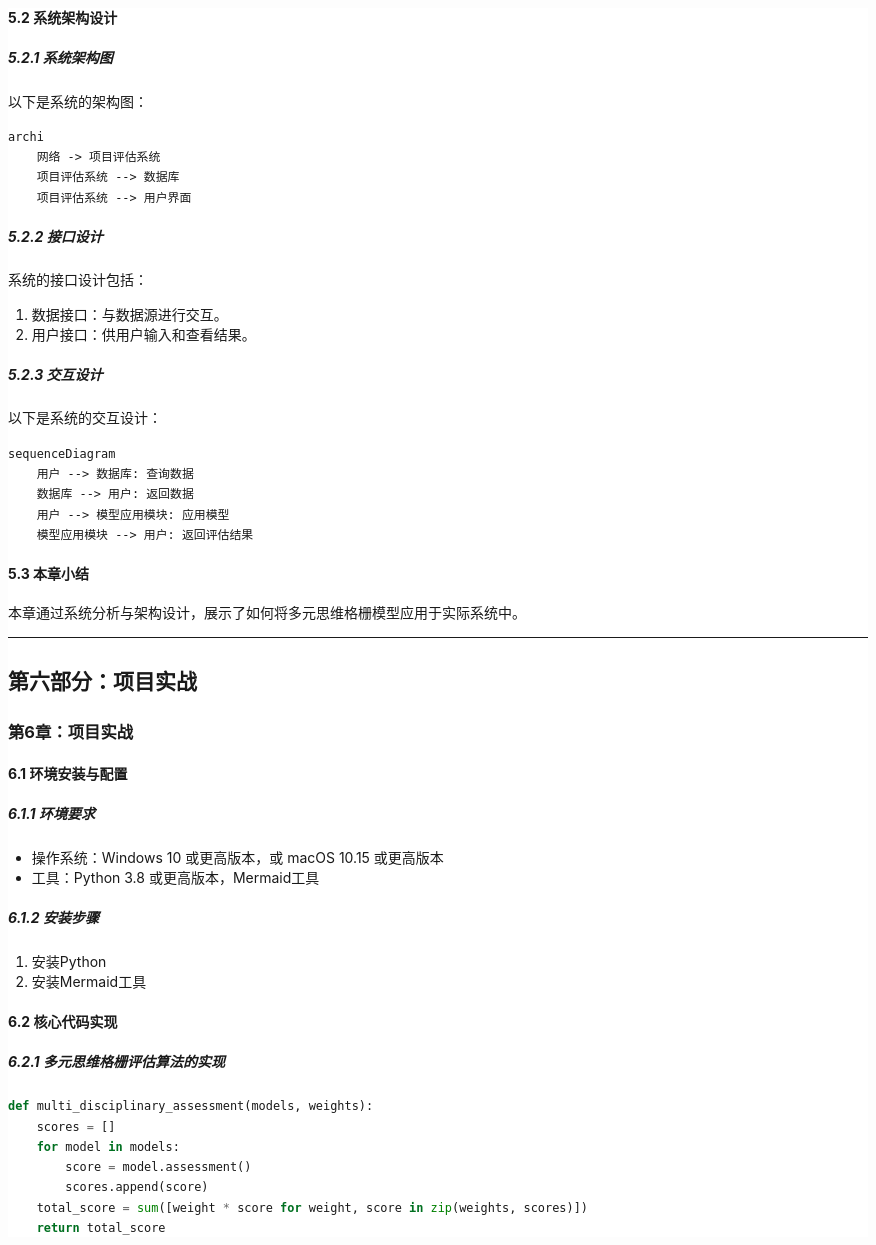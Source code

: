 #### 5.2 系统架构设计

##### 5.2.1 系统架构图
以下是系统的架构图：

```mermaid
archi
    网络 -> 项目评估系统
    项目评估系统 --> 数据库
    项目评估系统 --> 用户界面
```

##### 5.2.2 接口设计
系统的接口设计包括：
1. 数据接口：与数据源进行交互。
2. 用户接口：供用户输入和查看结果。

##### 5.2.3 交互设计
以下是系统的交互设计：

```mermaid
sequenceDiagram
    用户 --> 数据库: 查询数据
    数据库 --> 用户: 返回数据
    用户 --> 模型应用模块: 应用模型
    模型应用模块 --> 用户: 返回评估结果
```

#### 5.3 本章小结
本章通过系统分析与架构设计，展示了如何将多元思维格栅模型应用于实际系统中。

---

## 第六部分：项目实战

### 第6章：项目实战

#### 6.1 环境安装与配置

##### 6.1.1 环境要求
- 操作系统：Windows 10 或更高版本，或 macOS 10.15 或更高版本
- 工具：Python 3.8 或更高版本，Mermaid工具

##### 6.1.2 安装步骤
1. 安装Python
2. 安装Mermaid工具

#### 6.2 核心代码实现

##### 6.2.1 多元思维格栅评估算法的实现

```python
def multi_disciplinary_assessment(models, weights):
    scores = []
    for model in models:
        score = model.assessment()
        scores.append(score)
    total_score = sum([weight * score for weight, score in zip(weights, scores)])
    return total_score
```
